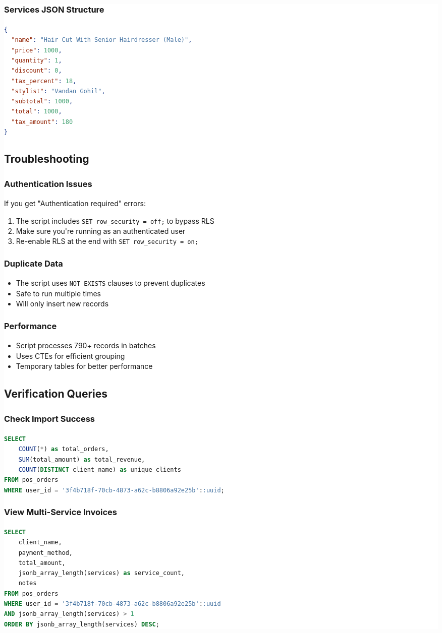 ### Services JSON Structure
```json
{
  "name": "Hair Cut With Senior Hairdresser (Male)",
  "price": 1000,
  "quantity": 1,
  "discount": 0,
  "tax_percent": 18,
  "stylist": "Vandan Gohil",
  "subtotal": 1000,
  "total": 1000,
  "tax_amount": 180
}
```

## Troubleshooting

### Authentication Issues
If you get "Authentication required" errors:
1. The script includes `SET row_security = off;` to bypass RLS
2. Make sure you're running as an authenticated user
3. Re-enable RLS at the end with `SET row_security = on;`

### Duplicate Data
- The script uses `NOT EXISTS` clauses to prevent duplicates
- Safe to run multiple times
- Will only insert new records

### Performance
- Script processes 790+ records in batches
- Uses CTEs for efficient grouping
- Temporary tables for better performance

## Verification Queries

### Check Import Success
```sql
SELECT 
    COUNT(*) as total_orders,
    SUM(total_amount) as total_revenue,
    COUNT(DISTINCT client_name) as unique_clients
FROM pos_orders 
WHERE user_id = '3f4b718f-70cb-4873-a62c-b8806a92e25b'::uuid;
```

### View Multi-Service Invoices
```sql
SELECT 
    client_name,
    payment_method,
    total_amount,
    jsonb_array_length(services) as service_count,
    notes
FROM pos_orders 
WHERE user_id = '3f4b718f-70cb-4873-a62c-b8806a92e25b'::uuid
AND jsonb_array_length(services) > 1
ORDER BY jsonb_array_length(services) DESC;
```
